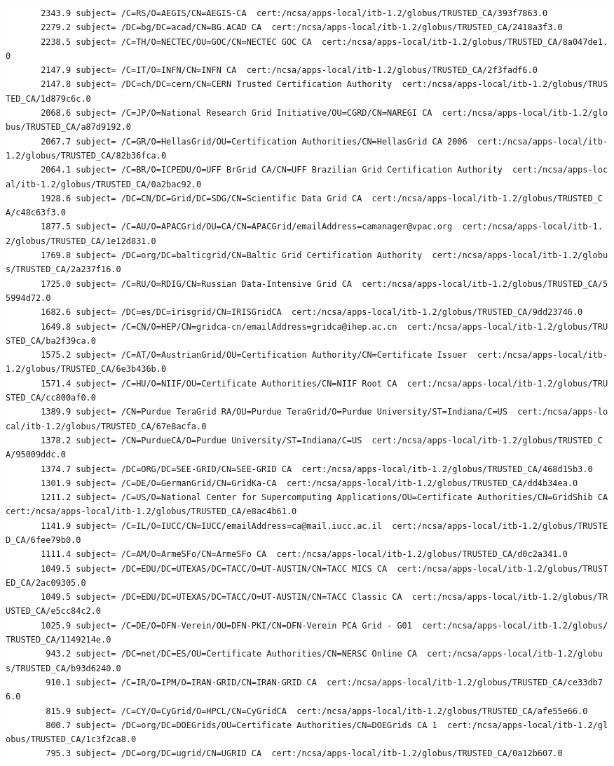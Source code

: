``` screen
       2343.9 subject= /C=RS/O=AEGIS/CN=AEGIS-CA  cert:/ncsa/apps-local/itb-1.2/globus/TRUSTED_CA/393f7863.0
       2279.2 subject= /DC=bg/DC=acad/CN=BG.ACAD CA  cert:/ncsa/apps-local/itb-1.2/globus/TRUSTED_CA/2418a3f3.0
       2238.5 subject= /C=TH/O=NECTEC/OU=GOC/CN=NECTEC GOC CA  cert:/ncsa/apps-local/itb-1.2/globus/TRUSTED_CA/8a047de1.0
       2147.9 subject= /C=IT/O=INFN/CN=INFN CA  cert:/ncsa/apps-local/itb-1.2/globus/TRUSTED_CA/2f3fadf6.0
       2147.8 subject= /DC=ch/DC=cern/CN=CERN Trusted Certification Authority  cert:/ncsa/apps-local/itb-1.2/globus/TRUSTED_CA/1d879c6c.0
       2068.6 subject= /C=JP/O=National Research Grid Initiative/OU=CGRD/CN=NAREGI CA  cert:/ncsa/apps-local/itb-1.2/globus/TRUSTED_CA/a87d9192.0
       2067.7 subject= /C=GR/O=HellasGrid/OU=Certification Authorities/CN=HellasGrid CA 2006  cert:/ncsa/apps-local/itb-1.2/globus/TRUSTED_CA/82b36fca.0
       2064.1 subject= /C=BR/O=ICPEDU/O=UFF BrGrid CA/CN=UFF Brazilian Grid Certification Authority  cert:/ncsa/apps-local/itb-1.2/globus/TRUSTED_CA/0a2bac92.0
       1928.6 subject= /DC=CN/DC=Grid/DC=SDG/CN=Scientific Data Grid CA  cert:/ncsa/apps-local/itb-1.2/globus/TRUSTED_CA/c48c63f3.0
       1877.5 subject= /C=AU/O=APACGrid/OU=CA/CN=APACGrid/emailAddress=camanager@vpac.org  cert:/ncsa/apps-local/itb-1.2/globus/TRUSTED_CA/1e12d831.0
       1769.8 subject= /DC=org/DC=balticgrid/CN=Baltic Grid Certification Authority  cert:/ncsa/apps-local/itb-1.2/globus/TRUSTED_CA/2a237f16.0
       1725.0 subject= /C=RU/O=RDIG/CN=Russian Data-Intensive Grid CA  cert:/ncsa/apps-local/itb-1.2/globus/TRUSTED_CA/55994d72.0
       1682.6 subject= /DC=es/DC=irisgrid/CN=IRISGridCA  cert:/ncsa/apps-local/itb-1.2/globus/TRUSTED_CA/9dd23746.0
       1649.8 subject= /C=CN/O=HEP/CN=gridca-cn/emailAddress=gridca@ihep.ac.cn  cert:/ncsa/apps-local/itb-1.2/globus/TRUSTED_CA/ba2f39ca.0
       1575.2 subject= /C=AT/O=AustrianGrid/OU=Certification Authority/CN=Certificate Issuer  cert:/ncsa/apps-local/itb-1.2/globus/TRUSTED_CA/6e3b436b.0
       1571.4 subject= /C=HU/O=NIIF/OU=Certificate Authorities/CN=NIIF Root CA  cert:/ncsa/apps-local/itb-1.2/globus/TRUSTED_CA/cc800af0.0
       1389.9 subject= /CN=Purdue TeraGrid RA/OU=Purdue TeraGrid/O=Purdue University/ST=Indiana/C=US  cert:/ncsa/apps-local/itb-1.2/globus/TRUSTED_CA/67e8acfa.0
       1378.2 subject= /CN=PurdueCA/O=Purdue University/ST=Indiana/C=US  cert:/ncsa/apps-local/itb-1.2/globus/TRUSTED_CA/95009ddc.0
       1374.7 subject= /DC=ORG/DC=SEE-GRID/CN=SEE-GRID CA  cert:/ncsa/apps-local/itb-1.2/globus/TRUSTED_CA/468d15b3.0
       1301.9 subject= /C=DE/O=GermanGrid/CN=GridKa-CA  cert:/ncsa/apps-local/itb-1.2/globus/TRUSTED_CA/dd4b34ea.0
       1211.2 subject= /C=US/O=National Center for Supercomputing Applications/OU=Certificate Authorities/CN=GridShib CA  cert:/ncsa/apps-local/itb-1.2/globus/TRUSTED_CA/e8ac4b61.0
       1141.9 subject= /C=IL/O=IUCC/CN=IUCC/emailAddress=ca@mail.iucc.ac.il  cert:/ncsa/apps-local/itb-1.2/globus/TRUSTED_CA/6fee79b0.0
       1111.4 subject= /C=AM/O=ArmeSFo/CN=ArmeSFo CA  cert:/ncsa/apps-local/itb-1.2/globus/TRUSTED_CA/d0c2a341.0
       1049.5 subject= /DC=EDU/DC=UTEXAS/DC=TACC/O=UT-AUSTIN/CN=TACC MICS CA  cert:/ncsa/apps-local/itb-1.2/globus/TRUSTED_CA/2ac09305.0
       1049.5 subject= /DC=EDU/DC=UTEXAS/DC=TACC/O=UT-AUSTIN/CN=TACC Classic CA  cert:/ncsa/apps-local/itb-1.2/globus/TRUSTED_CA/e5cc84c2.0
       1025.9 subject= /C=DE/O=DFN-Verein/OU=DFN-PKI/CN=DFN-Verein PCA Grid - G01  cert:/ncsa/apps-local/itb-1.2/globus/TRUSTED_CA/1149214e.0
        943.2 subject= /DC=net/DC=ES/OU=Certificate Authorities/CN=NERSC Online CA  cert:/ncsa/apps-local/itb-1.2/globus/TRUSTED_CA/b93d6240.0
        910.1 subject= /C=IR/O=IPM/O=IRAN-GRID/CN=IRAN-GRID CA  cert:/ncsa/apps-local/itb-1.2/globus/TRUSTED_CA/ce33db76.0
        815.9 subject= /C=CY/O=CyGrid/O=HPCL/CN=CyGridCA  cert:/ncsa/apps-local/itb-1.2/globus/TRUSTED_CA/afe55e66.0
        800.7 subject= /DC=org/DC=DOEGrids/OU=Certificate Authorities/CN=DOEGrids CA 1  cert:/ncsa/apps-local/itb-1.2/globus/TRUSTED_CA/1c3f2ca8.0
        795.3 subject= /DC=org/DC=ugrid/CN=UGRID CA  cert:/ncsa/apps-local/itb-1.2/globus/TRUSTED_CA/0a12b607.0
```